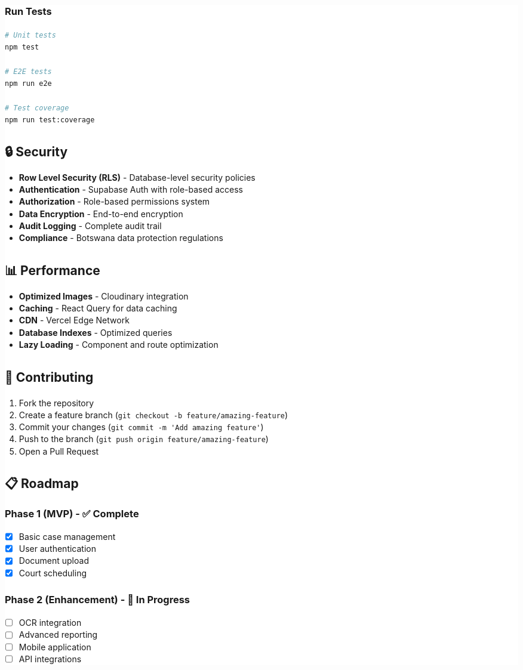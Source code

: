 ### Run Tests
```bash
# Unit tests
npm test

# E2E tests
npm run e2e

# Test coverage
npm run test:coverage
```

## 🔒 Security

- **Row Level Security (RLS)** - Database-level security policies
- **Authentication** - Supabase Auth with role-based access
- **Authorization** - Role-based permissions system
- **Data Encryption** - End-to-end encryption
- **Audit Logging** - Complete audit trail
- **Compliance** - Botswana data protection regulations

## 📊 Performance

- **Optimized Images** - Cloudinary integration
- **Caching** - React Query for data caching
- **CDN** - Vercel Edge Network
- **Database Indexes** - Optimized queries
- **Lazy Loading** - Component and route optimization

## 🤝 Contributing

1. Fork the repository
2. Create a feature branch (`git checkout -b feature/amazing-feature`)
3. Commit your changes (`git commit -m 'Add amazing feature'`)
4. Push to the branch (`git push origin feature/amazing-feature`)
5. Open a Pull Request

## 📋 Roadmap

### Phase 1 (MVP) - ✅ Complete
- [x] Basic case management
- [x] User authentication
- [x] Document upload
- [x] Court scheduling

### Phase 2 (Enhancement) - 🚧 In Progress
- [ ] OCR integration
- [ ] Advanced reporting
- [ ] Mobile application
- [ ] API integrations
